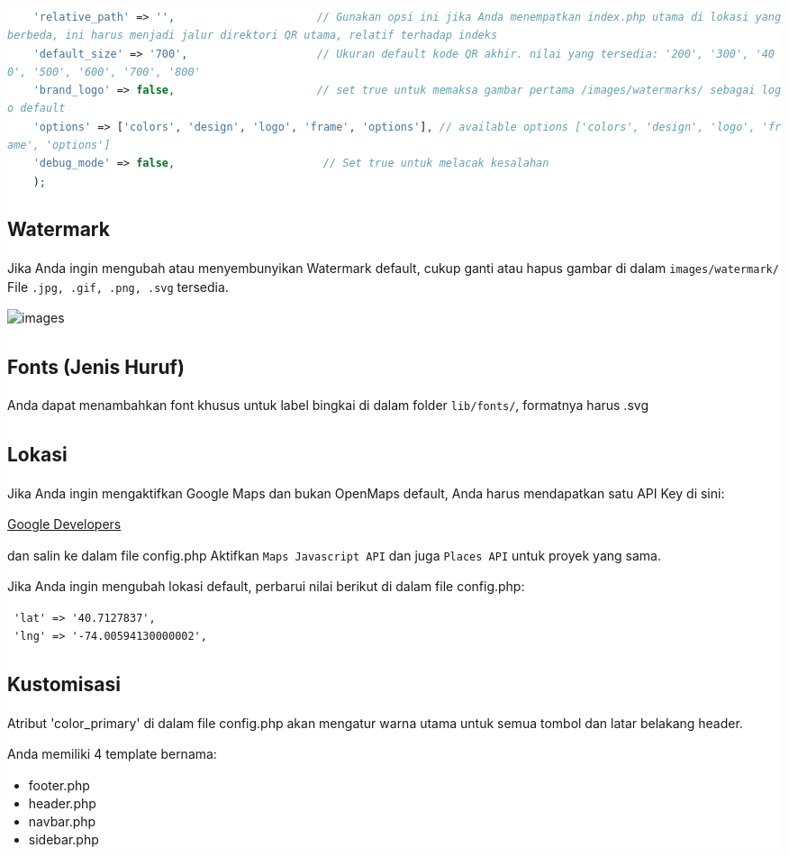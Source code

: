 ```php
    'relative_path' => '',                      // Gunakan opsi ini jika Anda menempatkan index.php utama di lokasi yang berbeda, ini harus menjadi jalur direktori QR utama, relatif terhadap indeks
    'default_size' => '700',                    // Ukuran default kode QR akhir. nilai yang tersedia: '200', '300', '400', '500', '600', '700', '800'
    'brand_logo' => false,                      // set true untuk memaksa gambar pertama /images/watermarks/ sebagai logo default
    'options' => ['colors', 'design', 'logo', 'frame', 'options'], // available options ['colors', 'design', 'logo', 'frame', 'options']
    'debug_mode' => false,                       // Set true untuk melacak kesalahan
    );
```

 ## Watermark

Jika Anda ingin mengubah atau menyembunyikan Watermark default, cukup ganti atau hapus gambar di dalam `images/watermark/` File `.jpg, .gif, .png, .svg` tersedia.

![images](https://i.imgur.com/QJQaowS.png)

## Fonts (Jenis Huruf)

Anda dapat menambahkan font khusus untuk label bingkai di dalam folder `lib/fonts/`, formatnya harus .svg

## Lokasi

Jika Anda ingin mengaktifkan Google Maps dan bukan OpenMaps default, Anda harus mendapatkan satu API Key di sini:

[Google Developers](https://developers.google.com/maps/documentation/javascript/get-api-key#get-an-api-key)

dan salin ke dalam file config.php
Aktifkan `Maps Javascript API` dan juga `Places API` untuk proyek yang sama.

Jika Anda ingin mengubah lokasi default, perbarui nilai berikut di dalam file config.php:

```
 'lat' => '40.7127837',
 'lng' => '-74.00594130000002',
 ```

 ## Kustomisasi

Atribut 'color_primary' di dalam file config.php akan mengatur warna utama untuk semua tombol dan latar belakang header.

Anda memiliki 4 template bernama:

- footer.php
- header.php
- navbar.php
- sidebar.php
